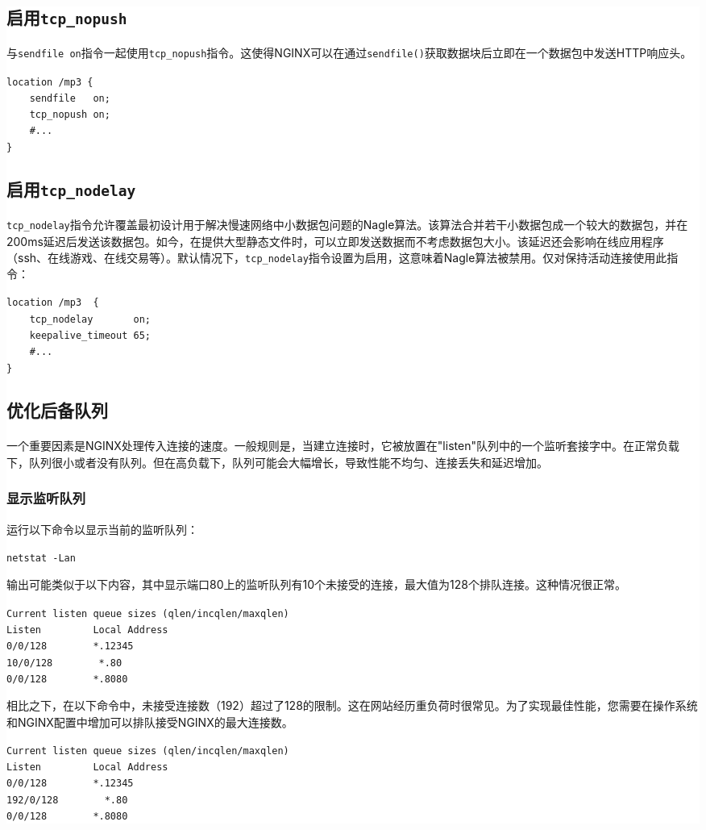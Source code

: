 ## 启用`tcp_nopush`

与`sendfile on`指令一起使用`tcp_nopush`指令。这使得NGINX可以在通过`sendfile()`获取数据块后立即在一个数据包中发送HTTP响应头。

```nginx
location /mp3 {
    sendfile   on;
    tcp_nopush on;
    #...
}
```

## 启用`tcp_nodelay`

`tcp_nodelay`指令允许覆盖最初设计用于解决慢速网络中小数据包问题的Nagle算法。该算法合并若干小数据包成一个较大的数据包，并在200ms延迟后发送该数据包。如今，在提供大型静态文件时，可以立即发送数据而不考虑数据包大小。该延迟还会影响在线应用程序（ssh、在线游戏、在线交易等）。默认情况下，`tcp_nodelay`指令设置为启用，这意味着Nagle算法被禁用。仅对保持活动连接使用此指令：

```nginx
location /mp3  {
    tcp_nodelay       on;
    keepalive_timeout 65;
    #...
}
```

## 优化后备队列

一个重要因素是NGINX处理传入连接的速度。一般规则是，当建立连接时，它被放置在"listen"队列中的一个监听套接字中。在正常负载下，队列很小或者没有队列。但在高负载下，队列可能会大幅增长，导致性能不均匀、连接丢失和延迟增加。

### 显示监听队列

运行以下命令以显示当前的监听队列：

```nginx
netstat -Lan
```

输出可能类似于以下内容，其中显示端口80上的监听队列有10个未接受的连接，最大值为128个排队连接。这种情况很正常。

```nginx
Current listen queue sizes (qlen/incqlen/maxqlen)
Listen         Local Address         
0/0/128        *.12345            
10/0/128        *.80       
0/0/128        *.8080
```

相比之下，在以下命令中，未接受连接数（192）超过了128的限制。这在网站经历重负荷时很常见。为了实现最佳性能，您需要在操作系统和NGINX配置中增加可以排队接受NGINX的最大连接数。

```nginx
Current listen queue sizes (qlen/incqlen/maxqlen)
Listen         Local Address         
0/0/128        *.12345            
192/0/128        *.80       
0/0/128        *.8080
```
